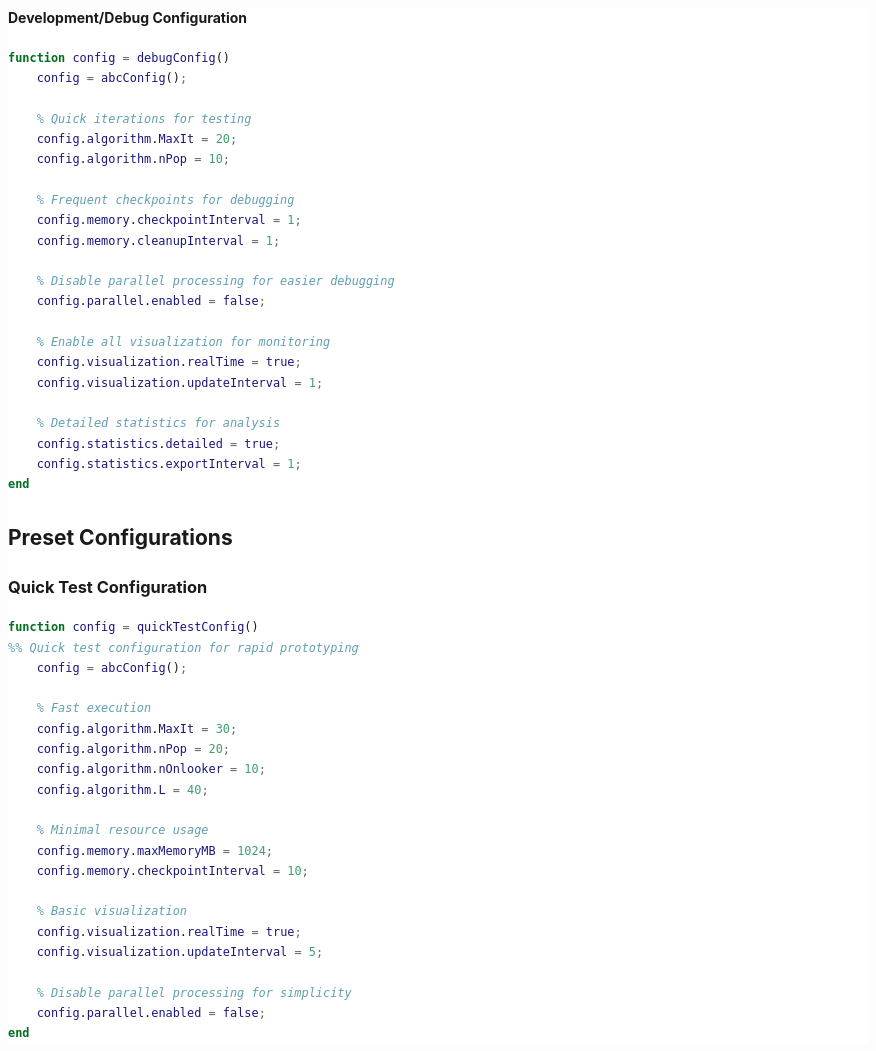 #### Development/Debug Configuration

```matlab
function config = debugConfig()
    config = abcConfig();
    
    % Quick iterations for testing
    config.algorithm.MaxIt = 20;
    config.algorithm.nPop = 10;
    
    % Frequent checkpoints for debugging
    config.memory.checkpointInterval = 1;
    config.memory.cleanupInterval = 1;
    
    % Disable parallel processing for easier debugging
    config.parallel.enabled = false;
    
    % Enable all visualization for monitoring
    config.visualization.realTime = true;
    config.visualization.updateInterval = 1;
    
    % Detailed statistics for analysis
    config.statistics.detailed = true;
    config.statistics.exportInterval = 1;
end
```

## Preset Configurations

### Quick Test Configuration

```matlab
function config = quickTestConfig()
%% Quick test configuration for rapid prototyping
    config = abcConfig();
    
    % Fast execution
    config.algorithm.MaxIt = 30;
    config.algorithm.nPop = 20;
    config.algorithm.nOnlooker = 10;
    config.algorithm.L = 40;
    
    % Minimal resource usage
    config.memory.maxMemoryMB = 1024;
    config.memory.checkpointInterval = 10;
    
    % Basic visualization
    config.visualization.realTime = true;
    config.visualization.updateInterval = 5;
    
    % Disable parallel processing for simplicity
    config.parallel.enabled = false;
end
```
